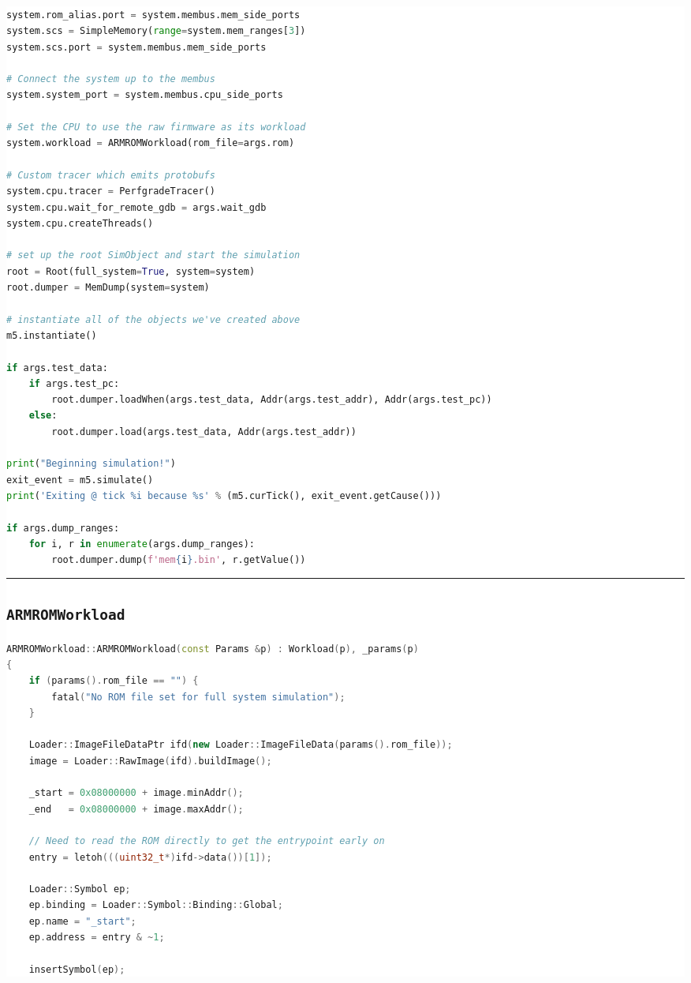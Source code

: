 ```python [3-8|11-17|21-22|24-27|29-36|38-39|41-48|53-65|67-68|70-73|75-80|82-86|88-90|92-94]
system.rom_alias.port = system.membus.mem_side_ports
system.scs = SimpleMemory(range=system.mem_ranges[3])
system.scs.port = system.membus.mem_side_ports

# Connect the system up to the membus
system.system_port = system.membus.cpu_side_ports

# Set the CPU to use the raw firmware as its workload
system.workload = ARMROMWorkload(rom_file=args.rom)

# Custom tracer which emits protobufs
system.cpu.tracer = PerfgradeTracer()
system.cpu.wait_for_remote_gdb = args.wait_gdb
system.cpu.createThreads()

# set up the root SimObject and start the simulation
root = Root(full_system=True, system=system)
root.dumper = MemDump(system=system)

# instantiate all of the objects we've created above
m5.instantiate()

if args.test_data:
    if args.test_pc:
        root.dumper.loadWhen(args.test_data, Addr(args.test_addr), Addr(args.test_pc))
    else:
        root.dumper.load(args.test_data, Addr(args.test_addr))

print("Beginning simulation!")
exit_event = m5.simulate()
print('Exiting @ tick %i because %s' % (m5.curTick(), exit_event.getCause()))

if args.dump_ranges:
    for i, r in enumerate(args.dump_ranges):
        root.dumper.dump(f'mem{i}.bin', r.getValue())
```

---

## `ARMROMWorkload`

```c++ [1|7-8|10-11|13-14|30-34|36-37|39|46-47|49|51-62]
ARMROMWorkload::ARMROMWorkload(const Params &p) : Workload(p), _params(p)
{
    if (params().rom_file == "") {
        fatal("No ROM file set for full system simulation");
    }

    Loader::ImageFileDataPtr ifd(new Loader::ImageFileData(params().rom_file));
    image = Loader::RawImage(ifd).buildImage();

    _start = 0x08000000 + image.minAddr();
    _end   = 0x08000000 + image.maxAddr();

    // Need to read the ROM directly to get the entrypoint early on
    entry = letoh(((uint32_t*)ifd->data())[1]);

    Loader::Symbol ep;
    ep.binding = Loader::Symbol::Binding::Global;
    ep.name = "_start";
    ep.address = entry & ~1;

    insertSymbol(ep);
```